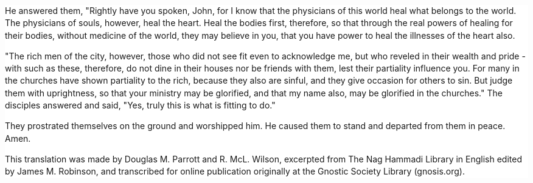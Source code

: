 He answered them, "Rightly have you spoken, John, for I know that the physicians of this world heal what belongs to the world. The physicians of souls, however, heal the heart. Heal the bodies first, therefore, so that through the real powers of healing for their bodies, without medicine of the world, they may believe in you, that you have power to heal the illnesses of the heart also.

"The rich men of the city, however, those who did not see fit even to acknowledge me, but who reveled in their wealth and pride - with such as these, therefore, do not dine in their houses nor be friends with them, lest their partiality influence you. For many in the churches have shown partiality to the rich, because they also are sinful, and they give occasion for others to sin. But judge them with uprightness, so that your ministry may be glorified, and that my name also, may be glorified in the churches." The disciples answered and said, "Yes, truly this is what is fitting to do."

They prostrated themselves on the ground and worshipped him. He caused them to stand and departed from them in peace. Amen.

This translation was made by Douglas M. Parrott and R. McL. Wilson, excerpted from The Nag Hammadi Library in English edited by James M. Robinson, and transcribed for online publication originally at the Gnostic Society Library (gnosis.org).
